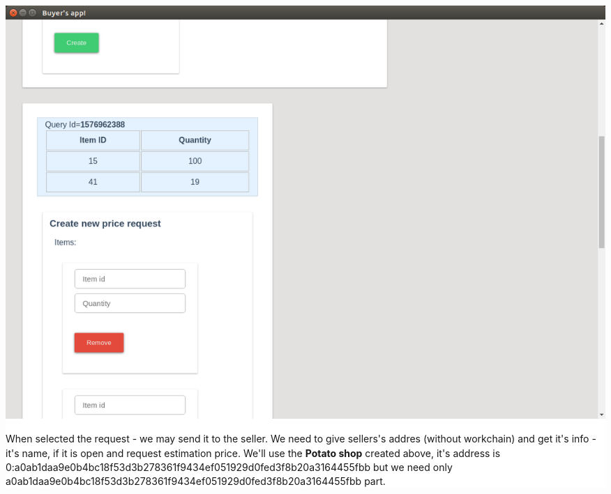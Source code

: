 ![Request creation](instruction/14.png)

When selected the request - we may send it to the seller. We need to give sellers's addres (without workchain) and get it's info - it's name, if it is open and request estimation price. We'll use the **Potato shop** created above, it's address is 0:a0ab1daa9e0b4bc18f53d3b278361f9434ef051929d0fed3f8b20a3164455fbb but we need only a0ab1daa9e0b4bc18f53d3b278361f9434ef051929d0fed3f8b20a3164455fbb part.
